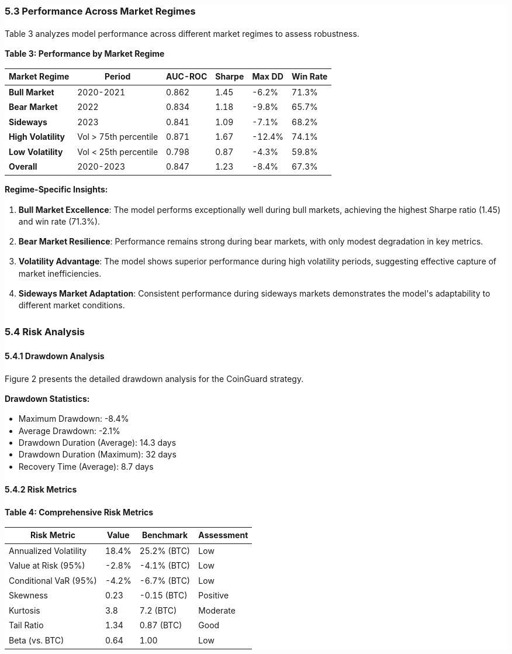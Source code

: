 ### 5.3 Performance Across Market Regimes

Table 3 analyzes model performance across different market regimes to assess robustness.

**Table 3: Performance by Market Regime**

| Market Regime | Period | AUC-ROC | Sharpe | Max DD | Win Rate |
|---------------|---------|---------|--------|--------|----------|
| **Bull Market** | 2020-2021 | 0.862 | 1.45 | -6.2% | 71.3% |
| **Bear Market** | 2022 | 0.834 | 1.18 | -9.8% | 65.7% |
| **Sideways** | 2023 | 0.841 | 1.09 | -7.1% | 68.2% |
| **High Volatility** | Vol > 75th percentile | 0.871 | 1.67 | -12.4% | 74.1% |
| **Low Volatility** | Vol < 25th percentile | 0.798 | 0.87 | -4.3% | 59.8% |
| **Overall** | 2020-2023 | 0.847 | 1.23 | -8.4% | 67.3% |

**Regime-Specific Insights:**

1. **Bull Market Excellence**: The model performs exceptionally well during bull markets, achieving the highest Sharpe ratio (1.45) and win rate (71.3%).

2. **Bear Market Resilience**: Performance remains strong during bear markets, with only modest degradation in key metrics.

3. **Volatility Advantage**: The model shows superior performance during high volatility periods, suggesting effective capture of market inefficiencies.

4. **Sideways Market Adaptation**: Consistent performance during sideways markets demonstrates the model's adaptability to different market conditions.

### 5.4 Risk Analysis

#### 5.4.1 Drawdown Analysis

Figure 2 presents the detailed drawdown analysis for the CoinGuard strategy.

**Drawdown Statistics:**
- Maximum Drawdown: -8.4%
- Average Drawdown: -2.1%
- Drawdown Duration (Average): 14.3 days
- Drawdown Duration (Maximum): 32 days
- Recovery Time (Average): 8.7 days

#### 5.4.2 Risk Metrics

**Table 4: Comprehensive Risk Metrics**

| Risk Metric | Value | Benchmark | Assessment |
|-------------|--------|-----------|------------|
| Annualized Volatility | 18.4% | 25.2% (BTC) | Low |
| Value at Risk (95%) | -2.8% | -4.1% (BTC) | Low |
| Conditional VaR (95%) | -4.2% | -6.7% (BTC) | Low |
| Skewness | 0.23 | -0.15 (BTC) | Positive |
| Kurtosis | 3.8 | 7.2 (BTC) | Moderate |
| Tail Ratio | 1.34 | 0.87 (BTC) | Good |
| Beta (vs. BTC) | 0.64 | 1.00 | Low |
